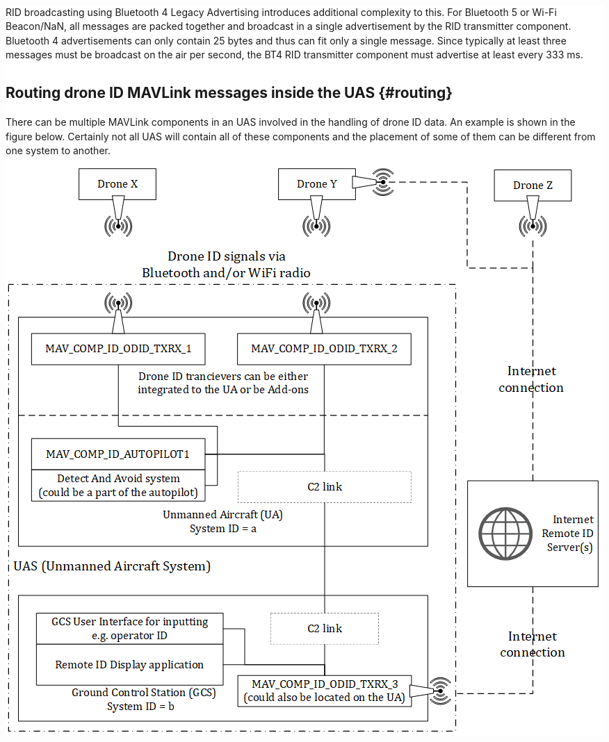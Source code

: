 RID broadcasting using Bluetooth 4 Legacy Advertising introduces additional complexity to this.
For Bluetooth 5 or Wi-Fi Beacon/NaN, all messages are packed together and broadcast in a single advertisement by the RID transmitter component.
Bluetooth 4 advertisements can only contain 25 bytes and thus can fit only a single message.
Since typically at least three messages must be broadcast on the air per second, the BT4 RID transmitter component must advertise at least every 333 ms.

## Routing drone ID MAVLink messages inside the UAS {#routing}

There can be multiple MAVLink components in an UAS involved in the handling of drone ID data.
An example is shown in the figure below.
Certainly not all UAS will contain all of these components and the placement of some of them can be different from one system to another.

![drone ID conceptual overview](../../assets/opendroneid/conceptual_overview.png)
